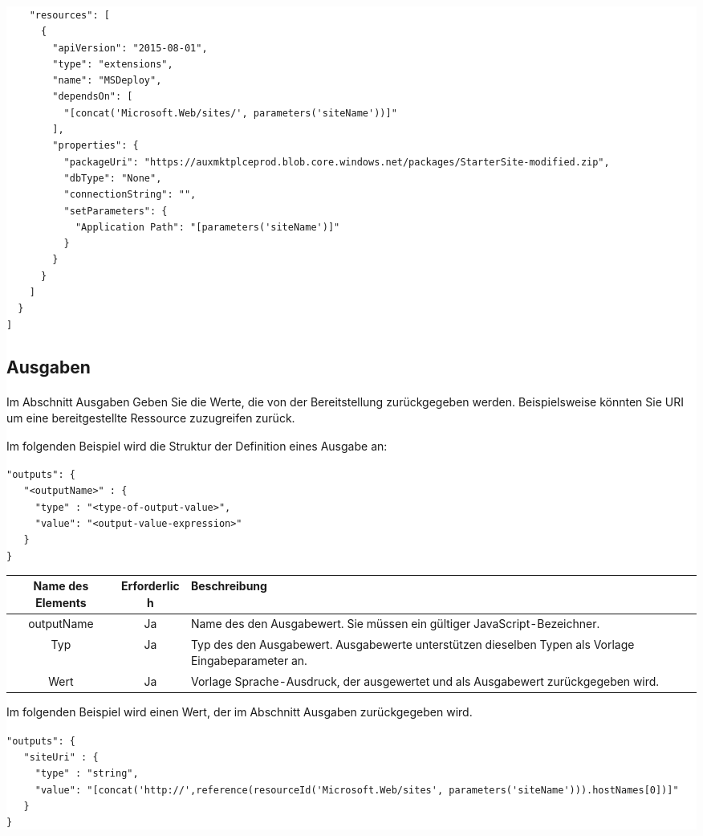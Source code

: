        "resources": [
          {
            "apiVersion": "2015-08-01",
            "type": "extensions",
            "name": "MSDeploy",
            "dependsOn": [
              "[concat('Microsoft.Web/sites/', parameters('siteName'))]"
            ],
            "properties": {
              "packageUri": "https://auxmktplceprod.blob.core.windows.net/packages/StarterSite-modified.zip",
              "dbType": "None",
              "connectionString": "",
              "setParameters": {
                "Application Path": "[parameters('siteName')]"
              }
            }
          }
        ]
      }
    ]


## <a name="outputs"></a>Ausgaben

Im Abschnitt Ausgaben Geben Sie die Werte, die von der Bereitstellung zurückgegeben werden. Beispielsweise könnten Sie URI um eine bereitgestellte Ressource zuzugreifen zurück.

Im folgenden Beispiel wird die Struktur der Definition eines Ausgabe an:

    "outputs": {
       "<outputName>" : {
         "type" : "<type-of-output-value>",
         "value": "<output-value-expression>"
       }
    }

| Name des Elements   | Erforderlich | Beschreibung
| :------------: | :------: | :----------
| outputName     |   Ja    | Name des den Ausgabewert. Sie müssen ein gültiger JavaScript-Bezeichner.
| Typ           |   Ja    | Typ des den Ausgabewert. Ausgabewerte unterstützen dieselben Typen als Vorlage Eingabeparameter an.
| Wert          |   Ja    | Vorlage Sprache-Ausdruck, der ausgewertet und als Ausgabewert zurückgegeben wird.


Im folgenden Beispiel wird einen Wert, der im Abschnitt Ausgaben zurückgegeben wird.

    "outputs": {
       "siteUri" : {
         "type" : "string",
         "value": "[concat('http://',reference(resourceId('Microsoft.Web/sites', parameters('siteName'))).hostNames[0])]"
       }
    }


[deployment2cmdlet]: https://msdn.microsoft.com/library/mt740620(v=azure.200).aspx
